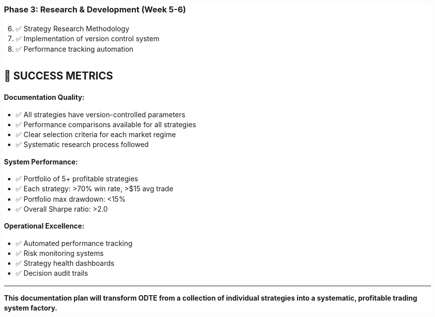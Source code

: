 ### Phase 3: Research & Development (Week 5-6)
6. ✅ Strategy Research Methodology
7. ✅ Implementation of version control system
8. ✅ Performance tracking automation

## 🎯 SUCCESS METRICS

**Documentation Quality:**
- ✅ All strategies have version-controlled parameters
- ✅ Performance comparisons available for all strategies
- ✅ Clear selection criteria for each market regime
- ✅ Systematic research process followed

**System Performance:**
- ✅ Portfolio of 5+ profitable strategies
- ✅ Each strategy: >70% win rate, >$15 avg trade
- ✅ Portfolio max drawdown: <15%
- ✅ Overall Sharpe ratio: >2.0

**Operational Excellence:**
- ✅ Automated performance tracking
- ✅ Risk monitoring systems
- ✅ Strategy health dashboards
- ✅ Decision audit trails

---

**This documentation plan will transform ODTE from a collection of individual strategies into a systematic, profitable trading system factory.**